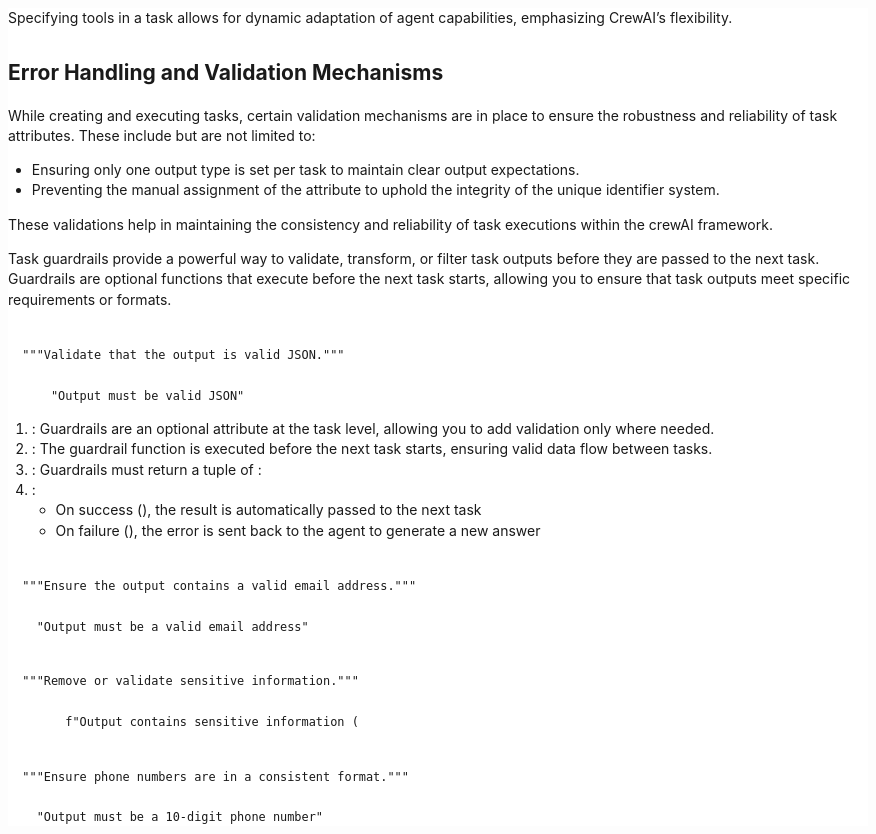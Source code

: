 Specifying tools in a task allows for dynamic adaptation of agent capabilities,
emphasizing CrewAI’s flexibility.

## Error Handling and Validation Mechanisms

While creating and executing tasks, certain validation mechanisms are in place
to ensure the robustness and reliability of task attributes. These include but
are not limited to:

  * Ensuring only one output type is set per task to maintain clear output expectations.
  * Preventing the manual assignment of the attribute to uphold the integrity of the unique identifier system.

These validations help in maintaining the consistency and reliability of task
executions within the crewAI framework.

Task guardrails provide a powerful way to validate, transform, or filter task
outputs before they are passed to the next task. Guardrails are optional
functions that execute before the next task starts, allowing you to ensure that
task outputs meet specific requirements or formats.

```

  """Validate that the output is valid JSON."""

      "Output must be valid JSON"

```

  1. : Guardrails are an optional attribute at the task level, allowing you to add validation only where needed.
  2. : The guardrail function is executed before the next task starts, ensuring valid data flow between tasks.
  3. : Guardrails must return a tuple of : 
  4. : 
     * On success (), the result is automatically passed to the next task
     * On failure (), the error is sent back to the agent to generate a new answer

```

  """Ensure the output contains a valid email address."""

    "Output must be a valid email address"

```

```

  """Remove or validate sensitive information."""

        f"Output contains sensitive information (

```

```

  """Ensure phone numbers are in a consistent format."""

    "Output must be a 10-digit phone number"

```
